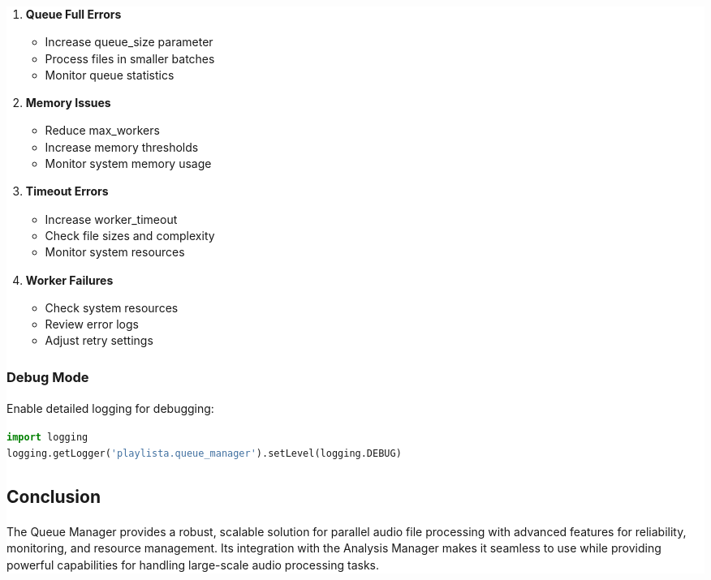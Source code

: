 1. **Queue Full Errors**
   - Increase queue_size parameter
   - Process files in smaller batches
   - Monitor queue statistics

2. **Memory Issues**
   - Reduce max_workers
   - Increase memory thresholds
   - Monitor system memory usage

3. **Timeout Errors**
   - Increase worker_timeout
   - Check file sizes and complexity
   - Monitor system resources

4. **Worker Failures**
   - Check system resources
   - Review error logs
   - Adjust retry settings

### Debug Mode

Enable detailed logging for debugging:

```python
import logging
logging.getLogger('playlista.queue_manager').setLevel(logging.DEBUG)
```

## Conclusion

The Queue Manager provides a robust, scalable solution for parallel audio file processing with advanced features for reliability, monitoring, and resource management. Its integration with the Analysis Manager makes it seamless to use while providing powerful capabilities for handling large-scale audio processing tasks. 